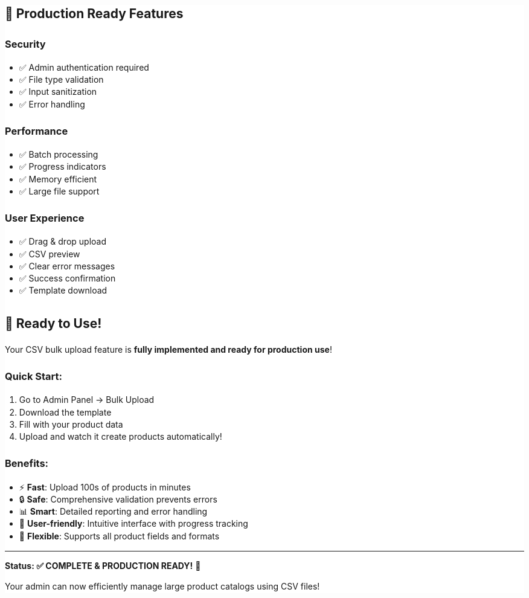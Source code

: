 ## 🚀 **Production Ready Features**

### **Security**
- ✅ Admin authentication required
- ✅ File type validation
- ✅ Input sanitization
- ✅ Error handling

### **Performance**
- ✅ Batch processing
- ✅ Progress indicators
- ✅ Memory efficient
- ✅ Large file support

### **User Experience**
- ✅ Drag & drop upload
- ✅ CSV preview
- ✅ Clear error messages
- ✅ Success confirmation
- ✅ Template download

## 🎉 **Ready to Use!**

Your CSV bulk upload feature is **fully implemented and ready for production use**! 

### **Quick Start:**
1. Go to Admin Panel → Bulk Upload
2. Download the template
3. Fill with your product data
4. Upload and watch it create products automatically!

### **Benefits:**
- ⚡ **Fast**: Upload 100s of products in minutes
- 🔒 **Safe**: Comprehensive validation prevents errors  
- 📊 **Smart**: Detailed reporting and error handling
- 🎨 **User-friendly**: Intuitive interface with progress tracking
- 🔧 **Flexible**: Supports all product fields and formats

---

**Status: ✅ COMPLETE & PRODUCTION READY!** 🚀

Your admin can now efficiently manage large product catalogs using CSV files!